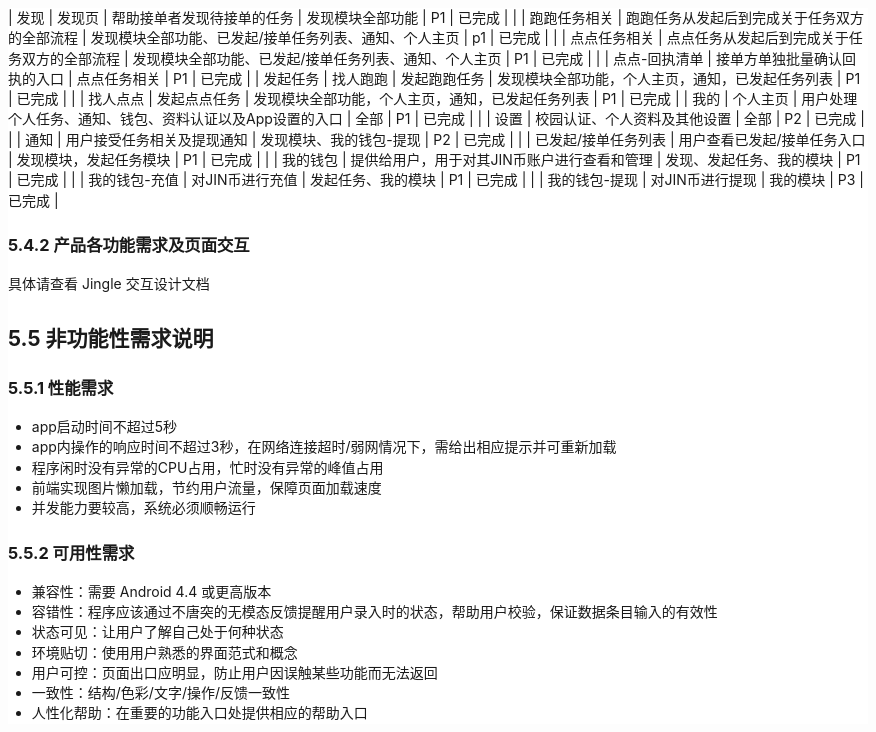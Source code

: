 | 发现      | 发现页              | 帮助接单者发现待接单的任务                              | 发现模块全部功能                                      | P1     | 已完成   |
|           | 跑跑任务相关        | 跑跑任务从发起后到完成关于任务双方的全部流程            | 发现模块全部功能、已发起/接单任务列表、通知、个人主页 | p1     | 已完成   |
|           | 点点任务相关        | 点点任务从发起后到完成关于任务双方的全部流程            | 发现模块全部功能、已发起/接单任务列表、通知、个人主页 | P1     | 已完成   |
|           | 点点-回执清单       | 接单方单独批量确认回执的入口                            | 点点任务相关                                          | P1     | 已完成   |
| 发起任务  | 找人跑跑            | 发起跑跑任务                                            | 发现模块全部功能，个人主页，通知，已发起任务列表      | P1     | 已完成   |
|           | 找人点点            | 发起点点任务                                            | 发现模块全部功能，个人主页，通知，已发起任务列表      | P1     | 已完成   |
| 我的      | 个人主页            | 用户处理个人任务、通知、钱包、资料认证以及App设置的入口 | 全部                                                  | P1     | 已完成   |
|           | 设置                | 校园认证、个人资料及其他设置                            | 全部                                                  | P2     | 已完成   |
|           | 通知                | 用户接受任务相关及提现通知                              | 发现模块、我的钱包-提现                               | P2     | 已完成   |
|           | 已发起/接单任务列表 | 用户查看已发起/接单任务入口                             | 发现模块，发起任务模块                                | P1     | 已完成   |
|           | 我的钱包            | 提供给用户，用于对其JIN币账户进行查看和管理             | 发现、发起任务、我的模块                              | P1     | 已完成   |
|           | 我的钱包-充值       | 对JIN币进行充值                                         | 发起任务、我的模块                                    | P1     | 已完成   |
|           | 我的钱包-提现       | 对JIN币进行提现                                         | 我的模块                                              | P3     | 已完成   |



### 5.4.2 产品各功能需求及页面交互

具体请查看 Jingle 交互设计文档



## 5.5 非功能性需求说明

### 5.5.1 性能需求

- app启动时间不超过5秒
- app内操作的响应时间不超过3秒，在网络连接超时/弱网情况下，需给出相应提示并可重新加载
- 程序闲时没有异常的CPU占用，忙时没有异常的峰值占用
- 前端实现图片懒加载，节约用户流量，保障页面加载速度
- 并发能力要较高，系统必须顺畅运行



### 5.5.2 可用性需求

- 兼容性：需要 Android 4.4 或更高版本
- 容错性：程序应该通过不唐突的无模态反馈提醒用户录入时的状态，帮助用户校验，保证数据条目输入的有效性
- 状态可见：让用户了解自己处于何种状态
- 环境贴切：使用用户熟悉的界面范式和概念
- 用户可控：页面出口应明显，防止用户因误触某些功能而无法返回
- 一致性：结构/色彩/文字/操作/反馈一致性
- 人性化帮助：在重要的功能入口处提供相应的帮助入口







